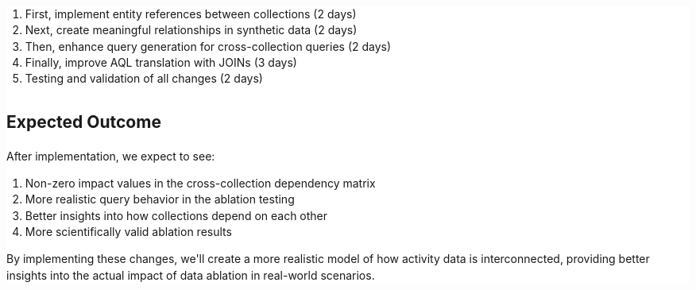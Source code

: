1. First, implement entity references between collections (2 days)
2. Next, create meaningful relationships in synthetic data (2 days)
3. Then, enhance query generation for cross-collection queries (2 days)
4. Finally, improve AQL translation with JOINs (3 days)
5. Testing and validation of all changes (2 days)

## Expected Outcome

After implementation, we expect to see:

1. Non-zero impact values in the cross-collection dependency matrix
2. More realistic query behavior in the ablation testing
3. Better insights into how collections depend on each other
4. More scientifically valid ablation results

By implementing these changes, we'll create a more realistic model of how activity data is interconnected, providing better insights into the actual impact of data ablation in real-world scenarios.